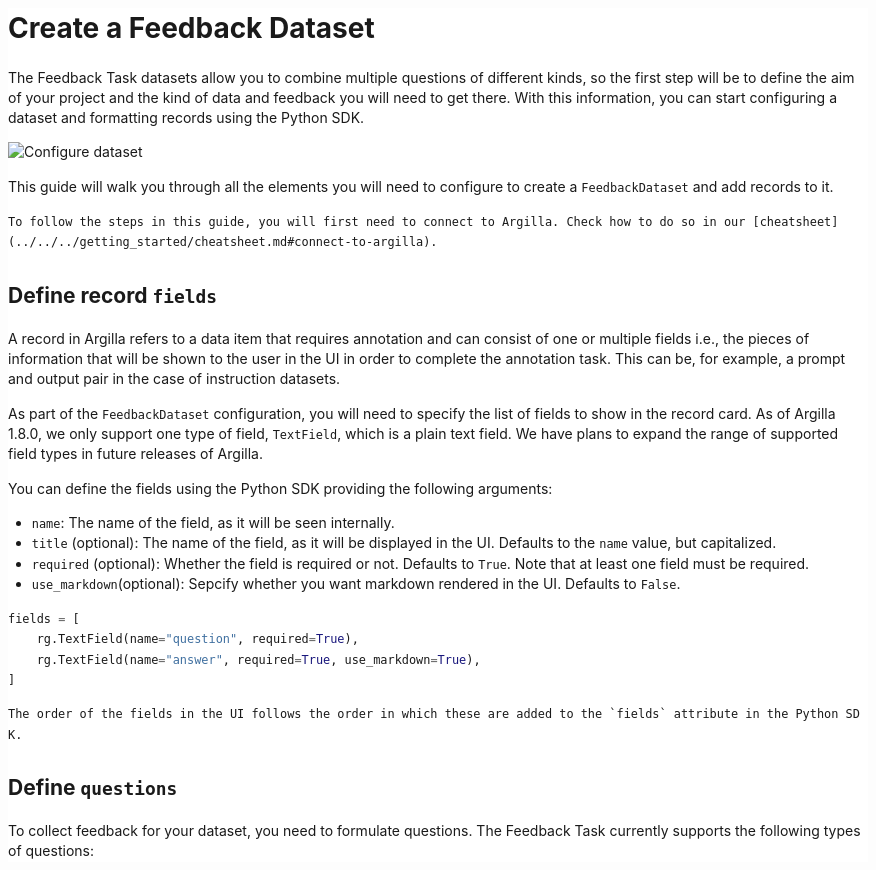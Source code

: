 # Create a Feedback Dataset

The Feedback Task datasets allow you to combine multiple questions of different kinds, so the first step will be to define the aim of your project and the kind of data and feedback you will need to get there. With this information, you can start configuring a dataset and formatting records using the Python SDK.

<img src="/_static/images/llms/configure-dataset.png" alt="Configure dataset" style="display:block;margin-left:auto;margin-right:auto; width:100%">

This guide will walk you through all the elements you will need to configure to create a `FeedbackDataset` and add records to it.

```{note}
To follow the steps in this guide, you will first need to connect to Argilla. Check how to do so in our [cheatsheet](../../../getting_started/cheatsheet.md#connect-to-argilla).
```

## Define record `fields`
A record in Argilla refers to a data item that requires annotation and can consist of one or multiple fields i.e., the pieces of information that will be shown to the user in the UI in order to complete the annotation task. This can be, for example, a prompt and output pair in the case of instruction datasets.

As part of the `FeedbackDataset` configuration, you will need to specify the list of fields to show in the record card. As of Argilla 1.8.0, we only support one type of field, `TextField`, which is a plain text field. We have plans to expand the range of supported field types in future releases of Argilla.

You can define the fields using the Python SDK providing the following arguments:

- `name`: The name of the field, as it will be seen internally.
- `title` (optional): The name of the field, as it will be displayed in the UI. Defaults to the `name` value, but capitalized.
- `required` (optional): Whether the field is required or not. Defaults to `True`. Note that at least one field must be required.
- `use_markdown`(optional): Sepcify whether you want markdown rendered in the UI. Defaults to `False`.

```python
fields = [
    rg.TextField(name="question", required=True),
    rg.TextField(name="answer", required=True, use_markdown=True),
]
```

```{note}
The order of the fields in the UI follows the order in which these are added to the `fields` attribute in the Python SDK.
```

## Define `questions`

To collect feedback for your dataset, you need to formulate questions. The Feedback Task currently supports the following types of questions:
